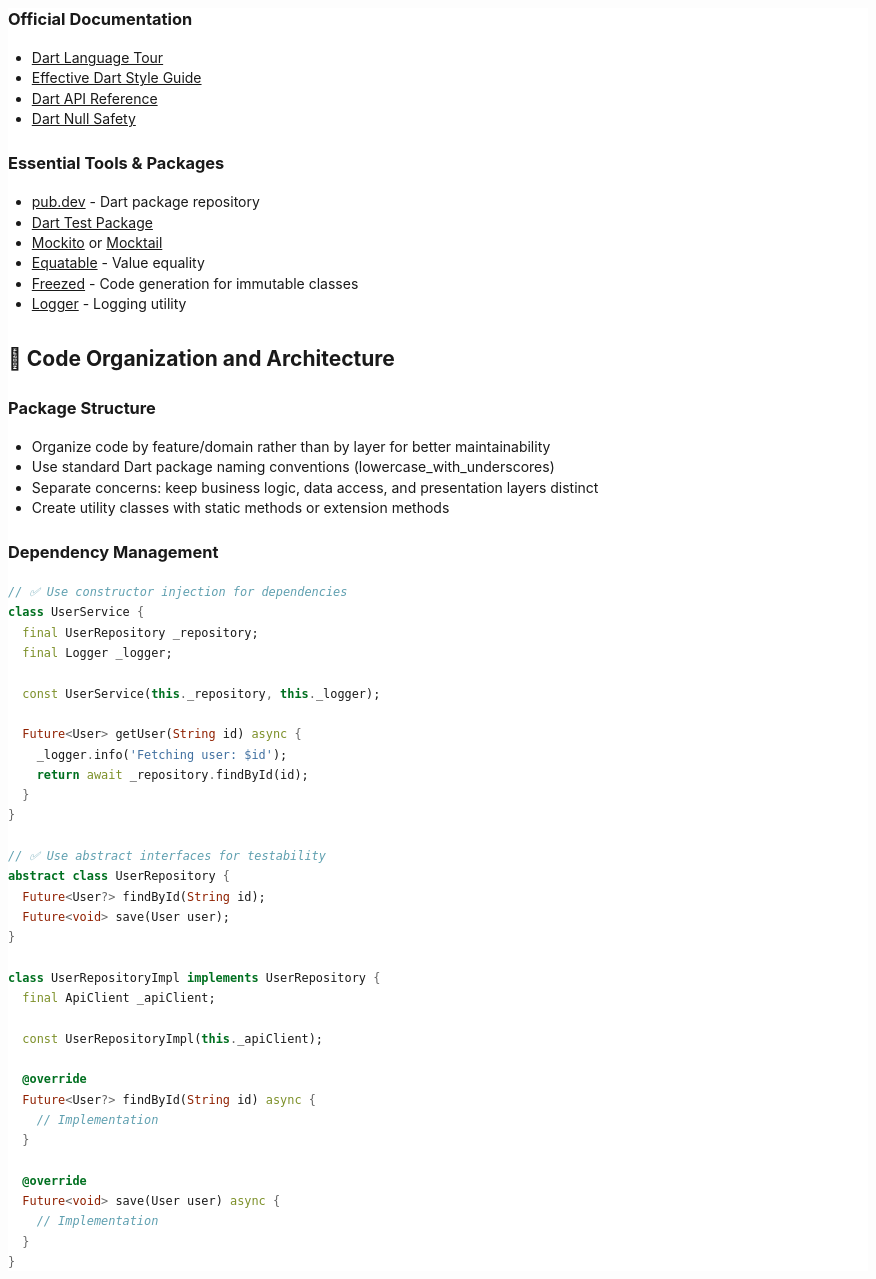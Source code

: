 ### Official Documentation
- [Dart Language Tour](https://dart.dev/guides/language/language-tour)
- [Effective Dart Style Guide](https://dart.dev/guides/language/effective-dart/style)
- [Dart API Reference](https://api.dart.dev/stable/)
- [Dart Null Safety](https://dart.dev/null-safety)

### Essential Tools & Packages
- [pub.dev](https://pub.dev/) - Dart package repository
- [Dart Test Package](https://pub.dev/packages/test)
- [Mockito](https://pub.dev/packages/mockito) or [Mocktail](https://pub.dev/packages/mocktail)
- [Equatable](https://pub.dev/packages/equatable) - Value equality
- [Freezed](https://pub.dev/packages/freezed) - Code generation for immutable classes
- [Logger](https://pub.dev/packages/logger) - Logging utility

## 📝 Code Organization and Architecture

### Package Structure
- Organize code by feature/domain rather than by layer for better maintainability
- Use standard Dart package naming conventions (lowercase_with_underscores)
- Separate concerns: keep business logic, data access, and presentation layers distinct
- Create utility classes with static methods or extension methods

### Dependency Management
```dart
// ✅ Use constructor injection for dependencies
class UserService {
  final UserRepository _repository;
  final Logger _logger;
  
  const UserService(this._repository, this._logger);
  
  Future<User> getUser(String id) async {
    _logger.info('Fetching user: $id');
    return await _repository.findById(id);
  }
}

// ✅ Use abstract interfaces for testability
abstract class UserRepository {
  Future<User?> findById(String id);
  Future<void> save(User user);
}

class UserRepositoryImpl implements UserRepository {
  final ApiClient _apiClient;
  
  const UserRepositoryImpl(this._apiClient);
  
  @override
  Future<User?> findById(String id) async {
    // Implementation
  }
  
  @override
  Future<void> save(User user) async {
    // Implementation
  }
}
```
